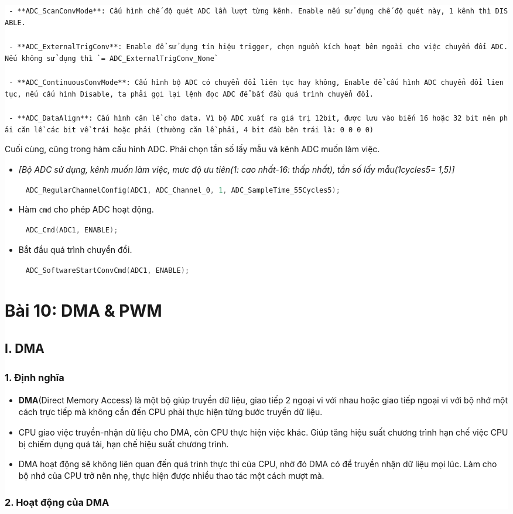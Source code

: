      - **ADC_ScanConvMode**: Cấu hình chế độ quét ADC lần lượt từng kênh. Enable nếu sử dụng chế độ quét này, 1 kênh thì DISABLE.
 
     - **ADC_ExternalTrigConv**: Enable để sử dụng tín hiệu trigger, chọn nguồn kích hoạt bên ngoài cho việc chuyển đổi ADC. Nếu không sử dụng thì `= ADC_ExternalTrigConv_None`

     - **ADC_ContinuousConvMode**: Cấu hình bộ ADC có chuyển đổi liên tục hay không, Enable để cấu hình ADC chuyển đổi lien tục, nếu cấu hình Disable, ta phải gọi lại lệnh đọc ADC để bắt đầu quá trình chuyển đổi.
       
     - **ADC_DataAlign**: Cấu hình căn lề cho data. Vì bộ ADC xuất ra giá trị 12bit, được lưu vào biến 16 hoặc 32 bit nên phải căn lề các bit về trái hoặc phải (thường căn lề phải, 4 bit đầu bên trái là: 0 0 0 0)


Cuối cùng, cũng trong hàm cấu hình ADC. Phải chọn tần số lấy mẫu và kênh ADC muốn làm việc.

- _[Bộ ADC sử dụng, kênh muốn làm việc, mưc độ ưu tiên(1: cao nhất-16: thấp nhất), tần số lấy mẫu(1cycles5= 1,5)]_
  
```c
     ADC_RegularChannelConfig(ADC1, ADC_Channel_0, 1, ADC_SampleTime_55Cycles5);
```

- Hàm `cmd` cho phép ADC hoạt động.

```c
     ADC_Cmd(ADC1, ENABLE);
```

- Bắt đầu quá trình chuyển đồi.

```c
     ADC_SoftwareStartConvCmd(ADC1, ENABLE);
```

# Bài 10: DMA & PWM

## I. DMA
### 1. Định nghĩa

- **DMA**(Direct Memory Access) là một bộ giúp truyền dữ liệu, giao tiếp 2 ngoại vi với nhau hoặc giao tiếp ngoại vi với bộ nhớ một cách trực tiếp mà không cần đến CPU phải thực hiện từng bước truyền dữ liệu.

- CPU giao việc truyền-nhận dữ liệu cho DMA, còn CPU thực hiện việc khác. Giúp tăng hiệu suất chương trình hạn chế việc CPU bị chiếm dụng quá tải, hạn chế hiệu suất chương trình.

- DMA hoạt động sẽ không liên quan đến quá trình thực thi của CPU, nhờ đó DMA có để truyền nhận dữ liệu mọi lúc. Làm cho bộ nhớ của CPU trở nên nhẹ, thực hiện được nhiều thao tác một cách mượt mà.

### 2. Hoạt động của DMA
